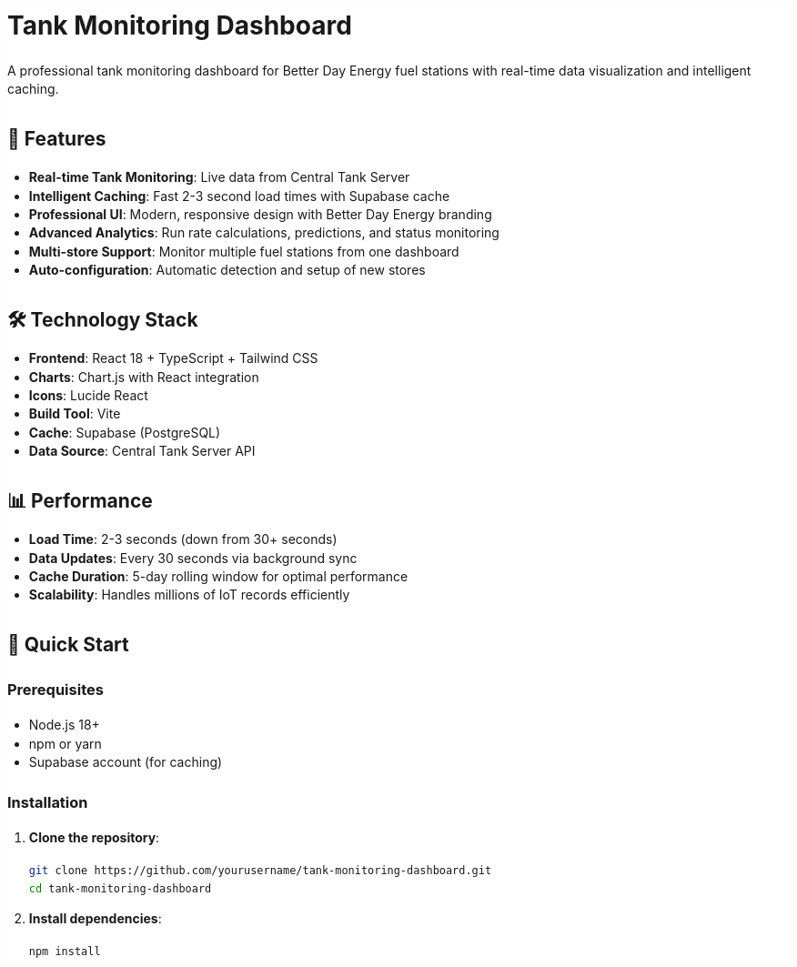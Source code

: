 # Tank Monitoring Dashboard

A professional tank monitoring dashboard for Better Day Energy fuel stations with real-time data visualization and intelligent caching.

## 🚀 Features

- **Real-time Tank Monitoring**: Live data from Central Tank Server
- **Intelligent Caching**: Fast 2-3 second load times with Supabase cache
- **Professional UI**: Modern, responsive design with Better Day Energy branding
- **Advanced Analytics**: Run rate calculations, predictions, and status monitoring
- **Multi-store Support**: Monitor multiple fuel stations from one dashboard
- **Auto-configuration**: Automatic detection and setup of new stores

## 🛠️ Technology Stack

- **Frontend**: React 18 + TypeScript + Tailwind CSS
- **Charts**: Chart.js with React integration
- **Icons**: Lucide React
- **Build Tool**: Vite
- **Cache**: Supabase (PostgreSQL)
- **Data Source**: Central Tank Server API

## 📊 Performance

- **Load Time**: 2-3 seconds (down from 30+ seconds)
- **Data Updates**: Every 30 seconds via background sync
- **Cache Duration**: 5-day rolling window for optimal performance
- **Scalability**: Handles millions of IoT records efficiently

## 🚀 Quick Start

### Prerequisites

- Node.js 18+ 
- npm or yarn
- Supabase account (for caching)

### Installation

1. **Clone the repository**:
   ```bash
   git clone https://github.com/yourusername/tank-monitoring-dashboard.git
   cd tank-monitoring-dashboard
   ```

2. **Install dependencies**:
   ```bash
   npm install
   ```
